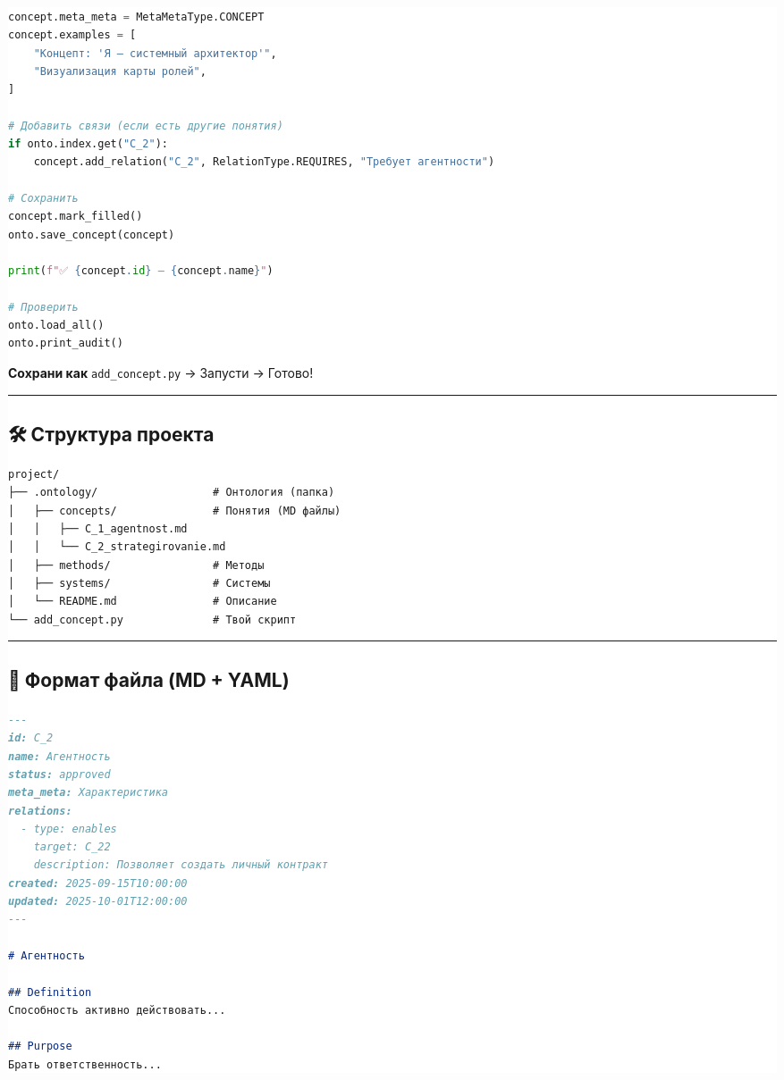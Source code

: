 ```python
concept.meta_meta = MetaMetaType.CONCEPT
concept.examples = [
    "Концепт: 'Я — системный архитектор'",
    "Визуализация карты ролей",
]

# Добавить связи (если есть другие понятия)
if onto.index.get("C_2"):
    concept.add_relation("C_2", RelationType.REQUIRES, "Требует агентности")

# Сохранить
concept.mark_filled()
onto.save_concept(concept)

print(f"✅ {concept.id} — {concept.name}")

# Проверить
onto.load_all()
onto.print_audit()
```

**Сохрани как** `add_concept.py` → Запусти → Готово!

---

## 🛠️ Структура проекта

```
project/
├── .ontology/                  # Онтология (папка)
│   ├── concepts/               # Понятия (MD файлы)
│   │   ├── C_1_agentnost.md
│   │   └── C_2_strategirovanie.md
│   ├── methods/                # Методы
│   ├── systems/                # Системы
│   └── README.md               # Описание
└── add_concept.py              # Твой скрипт
```

---

## 📝 Формат файла (MD + YAML)

```markdown
---
id: C_2
name: Агентность
status: approved
meta_meta: Характеристика
relations:
  - type: enables
    target: C_22
    description: Позволяет создать личный контракт
created: 2025-09-15T10:00:00
updated: 2025-10-01T12:00:00
---

# Агентность

## Definition
Способность активно действовать...

## Purpose
Брать ответственность...
```